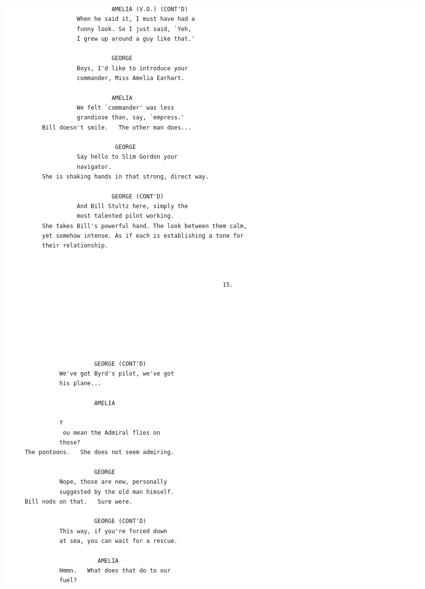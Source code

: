                                    AMELIA (V.O.) (CONT'D)
                         When he said it, I must have had a
                         funny look. So I just said, `Yeh,
                         I grew up around a guy like that.'

                                   GEORGE
                         Boys, I'd like to introduce your
                         commander, Miss Amelia Earhart.

                                   AMELIA
                         We felt `commander' was less
                         grandiose than, say, `empress.'
               Bill doesn't smile.   The other man does...

                                    GEORGE
                         Say hello to Slim Gordon your
                         navigator.
               She is shaking hands in that strong, direct way.

                                   GEORGE (CONT'D)
                         And Bill Stultz here, simply the
                         most talented pilot working.
               She takes Bill's powerful hand. The look between them calm,
               yet somehow intense. As if each is establishing a tone for
               their relationship.

          

                                                                   15.

          

          

          

                              GEORGE (CONT'D)
                    We've got Byrd's pilot, we've got
                    his plane...

                              AMELIA

                    Y
                     ou mean the Admiral flies on
                    those?
          The pontoons.   She does not seem admiring.

                              GEORGE
                    Nope, those are new, personally
                    suggested by the old man himself.
          Bill nods on that.   Sure were.

                              GEORGE (CONT'D)
                    This way, if you're forced down
                    at sea, you can wait for a rescue.

                               AMELIA
                    Hmmn.   What does that do to our
                    fuel?
